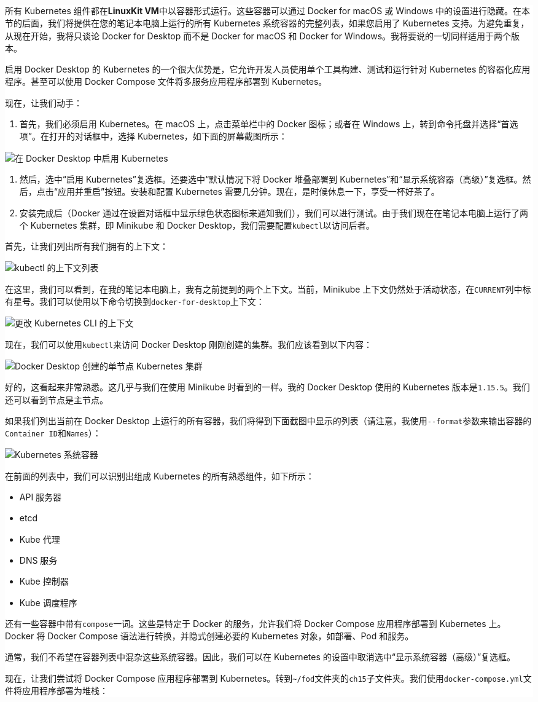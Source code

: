 所有 Kubernetes 组件都在**LinuxKit VM**中以容器形式运行。这些容器可以通过 Docker for macOS 或 Windows 中的设置进行隐藏。在本节的后面，我们将提供在您的笔记本电脑上运行的所有 Kubernetes 系统容器的完整列表，如果您启用了 Kubernetes 支持。为避免重复，从现在开始，我将只谈论 Docker for Desktop 而不是 Docker for macOS 和 Docker for Windows。我将要说的一切同样适用于两个版本。

启用 Docker Desktop 的 Kubernetes 的一个很大优势是，它允许开发人员使用单个工具构建、测试和运行针对 Kubernetes 的容器化应用程序。甚至可以使用 Docker Compose 文件将多服务应用程序部署到 Kubernetes。

现在，让我们动手：

1.  首先，我们必须启用 Kubernetes。在 macOS 上，点击菜单栏中的 Docker 图标；或者在 Windows 上，转到命令托盘并选择“首选项”。在打开的对话框中，选择 Kubernetes，如下面的屏幕截图所示：

![](https://github.com/OpenDocCN/freelearn-devops-zh/raw/master/docs/lrn-dkr-2e/img/53d9153e-43f2-4b1c-ab52-bf08d8889001.png)在 Docker Desktop 中启用 Kubernetes

1.  然后，选中“启用 Kubernetes”复选框。还要选中“默认情况下将 Docker 堆叠部署到 Kubernetes”和“显示系统容器（高级）”复选框。然后，点击“应用并重启”按钮。安装和配置 Kubernetes 需要几分钟。现在，是时候休息一下，享受一杯好茶了。

1.  安装完成后（Docker 通过在设置对话框中显示绿色状态图标来通知我们），我们可以进行测试。由于我们现在在笔记本电脑上运行了两个 Kubernetes 集群，即 Minikube 和 Docker Desktop，我们需要配置`kubectl`以访问后者。

首先，让我们列出所有我们拥有的上下文：

![](https://github.com/OpenDocCN/freelearn-devops-zh/raw/master/docs/lrn-dkr-2e/img/ca14801c-00eb-46cc-8edc-0b3edaba44f4.png)kubectl 的上下文列表

在这里，我们可以看到，在我的笔记本电脑上，我有之前提到的两个上下文。当前，Minikube 上下文仍然处于活动状态，在`CURRENT`列中标有星号。我们可以使用以下命令切换到`docker-for-desktop`上下文：

![](https://github.com/OpenDocCN/freelearn-devops-zh/raw/master/docs/lrn-dkr-2e/img/903685b8-ecdb-455e-85a1-03188389f5c1.png)更改 Kubernetes CLI 的上下文

现在，我们可以使用`kubectl`来访问 Docker Desktop 刚刚创建的集群。我们应该看到以下内容：

![](https://github.com/OpenDocCN/freelearn-devops-zh/raw/master/docs/lrn-dkr-2e/img/d3b65b94-4772-4584-9d06-3fa88a05a0eb.png)Docker Desktop 创建的单节点 Kubernetes 集群

好的，这看起来非常熟悉。这几乎与我们在使用 Minikube 时看到的一样。我的 Docker Desktop 使用的 Kubernetes 版本是`1.15.5`。我们还可以看到节点是主节点。

如果我们列出当前在 Docker Desktop 上运行的所有容器，我们将得到下面截图中显示的列表（请注意，我使用`--format`参数来输出容器的`Container ID`和`Names`）：

![](https://github.com/OpenDocCN/freelearn-devops-zh/raw/master/docs/lrn-dkr-2e/img/6837f756-ac8a-41a7-b8af-6357e140ea1c.png)Kubernetes 系统容器

在前面的列表中，我们可以识别出组成 Kubernetes 的所有熟悉组件，如下所示：

+   API 服务器

+   etcd

+   Kube 代理

+   DNS 服务

+   Kube 控制器

+   Kube 调度程序

还有一些容器中带有`compose`一词。这些是特定于 Docker 的服务，允许我们将 Docker Compose 应用程序部署到 Kubernetes 上。Docker 将 Docker Compose 语法进行转换，并隐式创建必要的 Kubernetes 对象，如部署、Pod 和服务。

通常，我们不希望在容器列表中混杂这些系统容器。因此，我们可以在 Kubernetes 的设置中取消选中“显示系统容器（高级）”复选框。

现在，让我们尝试将 Docker Compose 应用程序部署到 Kubernetes。转到`~/fod`文件夹的`ch15`子文件夹。我们使用`docker-compose.yml`文件将应用程序部署为堆栈：
